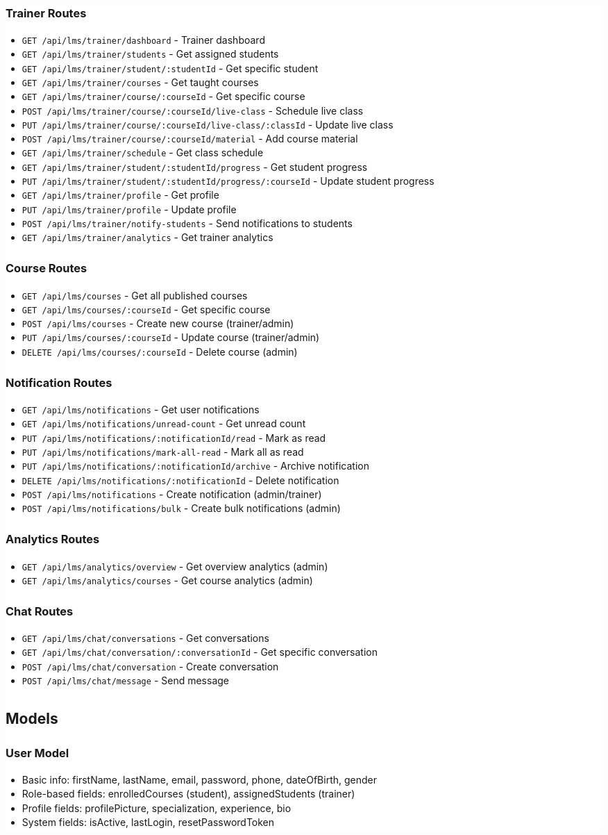### Trainer Routes
- `GET /api/lms/trainer/dashboard` - Trainer dashboard
- `GET /api/lms/trainer/students` - Get assigned students
- `GET /api/lms/trainer/student/:studentId` - Get specific student
- `GET /api/lms/trainer/courses` - Get taught courses
- `GET /api/lms/trainer/course/:courseId` - Get specific course
- `POST /api/lms/trainer/course/:courseId/live-class` - Schedule live class
- `PUT /api/lms/trainer/course/:courseId/live-class/:classId` - Update live class
- `POST /api/lms/trainer/course/:courseId/material` - Add course material
- `GET /api/lms/trainer/schedule` - Get class schedule
- `GET /api/lms/trainer/student/:studentId/progress` - Get student progress
- `PUT /api/lms/trainer/student/:studentId/progress/:courseId` - Update student progress
- `GET /api/lms/trainer/profile` - Get profile
- `PUT /api/lms/trainer/profile` - Update profile
- `POST /api/lms/trainer/notify-students` - Send notifications to students
- `GET /api/lms/trainer/analytics` - Get trainer analytics

### Course Routes
- `GET /api/lms/courses` - Get all published courses
- `GET /api/lms/courses/:courseId` - Get specific course
- `POST /api/lms/courses` - Create new course (trainer/admin)
- `PUT /api/lms/courses/:courseId` - Update course (trainer/admin)
- `DELETE /api/lms/courses/:courseId` - Delete course (admin)

### Notification Routes
- `GET /api/lms/notifications` - Get user notifications
- `GET /api/lms/notifications/unread-count` - Get unread count
- `PUT /api/lms/notifications/:notificationId/read` - Mark as read
- `PUT /api/lms/notifications/mark-all-read` - Mark all as read
- `PUT /api/lms/notifications/:notificationId/archive` - Archive notification
- `DELETE /api/lms/notifications/:notificationId` - Delete notification
- `POST /api/lms/notifications` - Create notification (admin/trainer)
- `POST /api/lms/notifications/bulk` - Create bulk notifications (admin)

### Analytics Routes
- `GET /api/lms/analytics/overview` - Get overview analytics (admin)
- `GET /api/lms/analytics/courses` - Get course analytics (admin)

### Chat Routes
- `GET /api/lms/chat/conversations` - Get conversations
- `GET /api/lms/chat/conversation/:conversationId` - Get specific conversation
- `POST /api/lms/chat/conversation` - Create conversation
- `POST /api/lms/chat/message` - Send message

## Models

### User Model
- Basic info: firstName, lastName, email, password, phone, dateOfBirth, gender
- Role-based fields: enrolledCourses (student), assignedStudents (trainer)
- Profile fields: profilePicture, specialization, experience, bio
- System fields: isActive, lastLogin, resetPasswordToken
